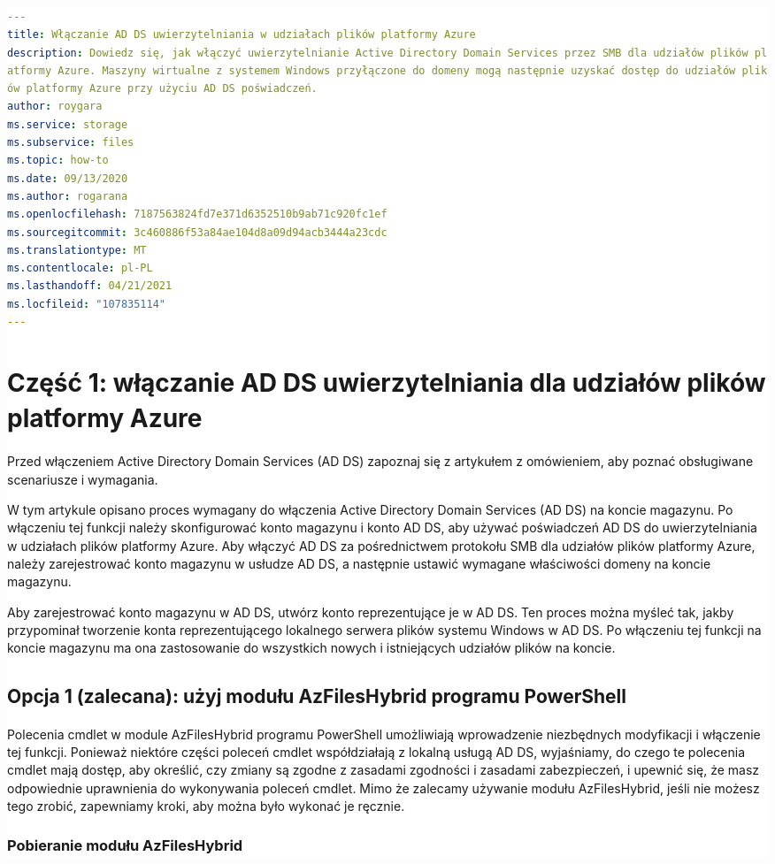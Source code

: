 ```yaml
---
title: Włączanie AD DS uwierzytelniania w udziałach plików platformy Azure
description: Dowiedz się, jak włączyć uwierzytelnianie Active Directory Domain Services przez SMB dla udziałów plików platformy Azure. Maszyny wirtualne z systemem Windows przyłączone do domeny mogą następnie uzyskać dostęp do udziałów plików platformy Azure przy użyciu AD DS poświadczeń.
author: roygara
ms.service: storage
ms.subservice: files
ms.topic: how-to
ms.date: 09/13/2020
ms.author: rogarana
ms.openlocfilehash: 7187563824fd7e371d6352510b9ab71c920fc1ef
ms.sourcegitcommit: 3c460886f53a84ae104d8a09d94acb3444a23cdc
ms.translationtype: MT
ms.contentlocale: pl-PL
ms.lasthandoff: 04/21/2021
ms.locfileid: "107835114"
---
```

# <a name="part-one-enable-ad-ds-authentication-for-your-azure-file-shares"></a>Część 1: włączanie AD DS uwierzytelniania dla udziałów plików platformy Azure 

Przed włączeniem Active Directory Domain Services (AD DS) zapoznaj się z artykułem z [](storage-files-identity-auth-active-directory-enable.md) omówieniem, aby poznać obsługiwane scenariusze i wymagania.

W tym artykule opisano proces wymagany do włączenia Active Directory Domain Services (AD DS) na koncie magazynu. Po włączeniu tej funkcji należy skonfigurować konto magazynu i konto AD DS, aby używać poświadczeń AD DS do uwierzytelniania w udziałach plików platformy Azure. Aby włączyć AD DS za pośrednictwem protokołu SMB dla udziałów plików platformy Azure, należy zarejestrować konto magazynu w usłudze AD DS, a następnie ustawić wymagane właściwości domeny na koncie magazynu.

Aby zarejestrować konto magazynu w AD DS, utwórz konto reprezentujące je w AD DS. Ten proces można myśleć tak, jakby przypominał tworzenie konta reprezentującego lokalnego serwera plików systemu Windows w AD DS. Po włączeniu tej funkcji na koncie magazynu ma ona zastosowanie do wszystkich nowych i istniejących udziałów plików na koncie.

## <a name="option-one-recommended-use-azfileshybrid-powershell-module"></a>Opcja 1 (zalecana): użyj modułu AzFilesHybrid programu PowerShell

Polecenia cmdlet w module AzFilesHybrid programu PowerShell umożliwiają wprowadzenie niezbędnych modyfikacji i włączenie tej funkcji. Ponieważ niektóre części poleceń cmdlet współdziałają z lokalną usługą AD DS, wyjaśniamy, do czego te polecenia cmdlet mają dostęp, aby określić, czy zmiany są zgodne z zasadami zgodności i zasadami zabezpieczeń, i upewnić się, że masz odpowiednie uprawnienia do wykonywania poleceń cmdlet. Mimo że zalecamy używanie modułu AzFilesHybrid, jeśli nie możesz tego zrobić, zapewniamy kroki, aby można było wykonać je ręcznie.

### <a name="download-azfileshybrid-module"></a>Pobieranie modułu AzFilesHybrid
